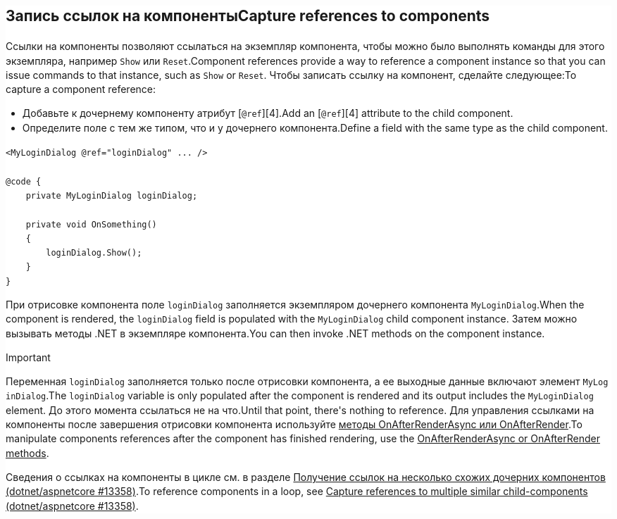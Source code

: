 ## <a name="capture-references-to-components"></a><span data-ttu-id="a4be9-220">Запись ссылок на компоненты</span><span class="sxs-lookup"><span data-stu-id="a4be9-220">Capture references to components</span></span>

<span data-ttu-id="a4be9-221">Ссылки на компоненты позволяют ссылаться на экземпляр компонента, чтобы можно было выполнять команды для этого экземпляра, например `Show` или `Reset`.</span><span class="sxs-lookup"><span data-stu-id="a4be9-221">Component references provide a way to reference a component instance so that you can issue commands to that instance, such as `Show` or `Reset`.</span></span> <span data-ttu-id="a4be9-222">Чтобы записать ссылку на компонент, сделайте следующее:</span><span class="sxs-lookup"><span data-stu-id="a4be9-222">To capture a component reference:</span></span>

* <span data-ttu-id="a4be9-223">Добавьте к дочернему компоненту атрибут [`@ref`][4].</span><span class="sxs-lookup"><span data-stu-id="a4be9-223">Add an [`@ref`][4] attribute to the child component.</span></span>
* <span data-ttu-id="a4be9-224">Определите поле с тем же типом, что и у дочернего компонента.</span><span class="sxs-lookup"><span data-stu-id="a4be9-224">Define a field with the same type as the child component.</span></span>

```razor
<MyLoginDialog @ref="loginDialog" ... />

@code {
    private MyLoginDialog loginDialog;

    private void OnSomething()
    {
        loginDialog.Show();
    }
}
```

<span data-ttu-id="a4be9-225">При отрисовке компонента поле `loginDialog` заполняется экземпляром дочернего компонента `MyLoginDialog`.</span><span class="sxs-lookup"><span data-stu-id="a4be9-225">When the component is rendered, the `loginDialog` field is populated with the `MyLoginDialog` child component instance.</span></span> <span data-ttu-id="a4be9-226">Затем можно вызывать методы .NET в экземпляре компонента.</span><span class="sxs-lookup"><span data-stu-id="a4be9-226">You can then invoke .NET methods on the component instance.</span></span>

> [!IMPORTANT]
> <span data-ttu-id="a4be9-227">Переменная `loginDialog` заполняется только после отрисовки компонента, а ее выходные данные включают элемент `MyLoginDialog`.</span><span class="sxs-lookup"><span data-stu-id="a4be9-227">The `loginDialog` variable is only populated after the component is rendered and its output includes the `MyLoginDialog` element.</span></span> <span data-ttu-id="a4be9-228">До этого момента ссылаться не на что.</span><span class="sxs-lookup"><span data-stu-id="a4be9-228">Until that point, there's nothing to reference.</span></span> <span data-ttu-id="a4be9-229">Для управления ссылками на компоненты после завершения отрисовки компонента используйте [методы OnAfterRenderAsync или OnAfterRender](xref:blazor/lifecycle#after-component-render).</span><span class="sxs-lookup"><span data-stu-id="a4be9-229">To manipulate components references after the component has finished rendering, use the [OnAfterRenderAsync or OnAfterRender methods](xref:blazor/lifecycle#after-component-render).</span></span>

<span data-ttu-id="a4be9-230">Сведения о ссылках на компоненты в цикле см. в разделе [Получение ссылок на несколько схожих дочерних компонентов (dotnet/aspnetcore #13358)](https://github.com/dotnet/aspnetcore/issues/13358).</span><span class="sxs-lookup"><span data-stu-id="a4be9-230">To reference components in a loop, see [Capture references to multiple similar child-components (dotnet/aspnetcore #13358)](https://github.com/dotnet/aspnetcore/issues/13358).</span></span>
